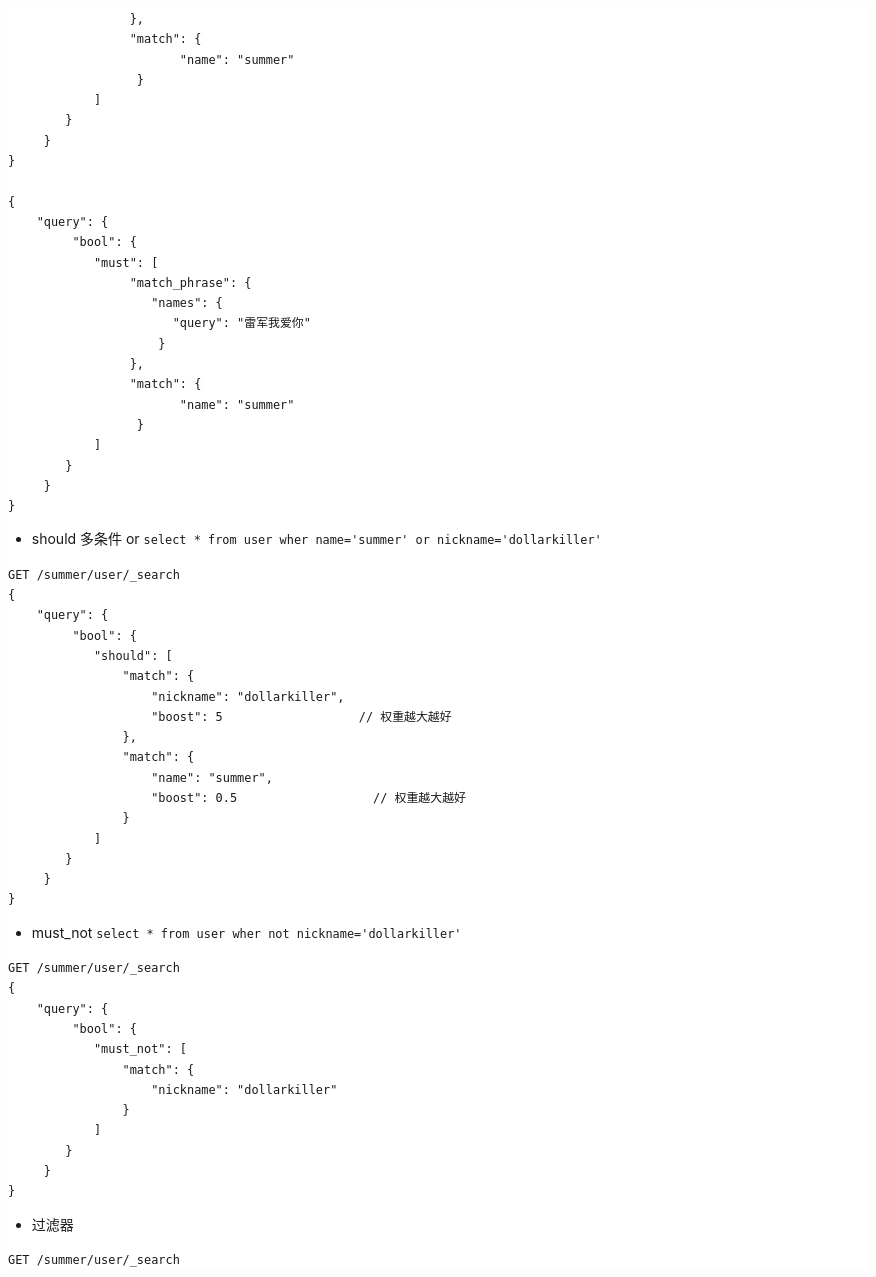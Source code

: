 ``` 
                 },
                 "match": {
                        "name": "summer"
                  }
            ]
        }
     }
}

{
    "query": {
         "bool": {
            "must": [
                 "match_phrase": {
                    "names": {
                       "query": "雷军我爱你"
                     }
                 },
                 "match": {
                        "name": "summer"
                  }
            ]
        }
     }
}
```
- should   多条件 or `select * from user wher name='summer' or nickname='dollarkiller'`
``` 
GET /summer/user/_search
{
    "query": {
         "bool": {
            "should": [
                "match": {
                    "nickname": "dollarkiller",
                    "boost": 5                   // 权重越大越好
                },
                "match": {
                    "name": "summer",
                    "boost": 0.5                   // 权重越大越好
                }
            ]
        }
     }
}
```
- must_not `select * from user wher not nickname='dollarkiller'`
``` 
GET /summer/user/_search
{
    "query": {
         "bool": {
            "must_not": [
                "match": {
                    "nickname": "dollarkiller"
                }
            ]
        }
     }
}
```
- 过滤器
``` 
GET /summer/user/_search
```